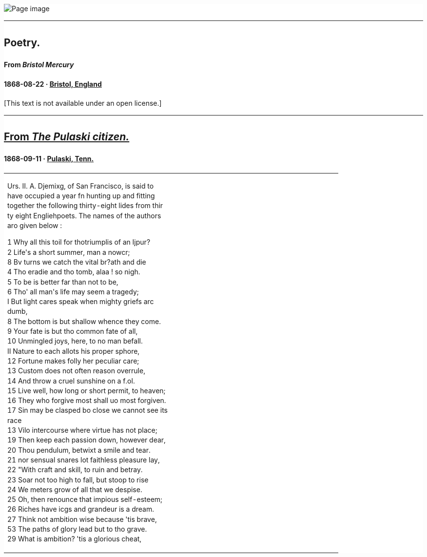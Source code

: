
</td><td style="width: 50%; max-height: 75%; margin: auto; display: block;">
<img alt="Page image" src="https://iiif.archive.org/image/iiif/2/sim_sphinx-a-journal-of-humour-and-criticism_1868-08-01_1_2%2Fsim_sphinx-a-journal-of-humour-and-criticism_1868-08-01_1_2_jp2.zip%2Fsim_sphinx-a-journal-of-humour-and-criticism_1868-08-01_1_2_jp2%2Fsim_sphinx-a-journal-of-humour-and-criticism_1868-08-01_1_2_0012.jp2/pct:29.364608,14.100269,25.296912,54.632945/,600/0/default.jpg"/>
</td>
</tr></table>

---

## Poetry.

#### From _Bristol Mercury_

#### 1868-08-22 &middot; [Bristol, England](http://dbpedia.org/resource/Bristol)

[This text is not available under an open license.]

---

## [From _The Pulaski citizen._](https://www.loc.gov/resource/sn85033964/1868-09-11/ed-1/?sp=1)

#### 1868-09-11 &middot; [Pulaski, Tenn.](http://dbpedia.org/resource/Pulaski%2C_Tennessee)

<table style="width: 100%;"><tr><td style="width: 50%">

  
Urs. II. A. Djemixg, of San Francisco, is said to  
have occupied a year fn hunting up and fitting  
together the following thirty-eight lides from thir­  
ty eight Engliehpoets. The names of the authors  
aro given below :  
  
1 Why all this toil for thotriumplis of an Ijpur?  
2 Life&#x27;s a short summer, man a nowcr;  
8 Bv turns we catch the vital br?ath and die  
4 Tho eradie and tho tomb, alaa ! so nigh.  
5 To be is better far than not to be,  
6 Tho&#x27; all man&#x27;s life may seem a tragedy;  
I But light cares speak when mighty griefs arc  
dumb,  
8 The bottom is but shallow whence they come.  
9 Your fate is but tho common fate of all,  
10 Unmingled joys, here, to no man befall.  
II Nature to each allots his proper sphore,  
12 Fortune makes folly her peculiar care;  
13 Custom does not often reason overrule,  
14 And throw a cruel sunshine on a f.ol.  
15 Live well, how long or short permit, to heaven;  
16 They who forgive most shall uo most forgiven.  
17 Sin may be clasped bo close we cannot see its  
race  
13 Vilo intercourse where virtue has not place;  
19 Then keep each passion down, however dear,  
20 Thou pendulum, betwixt a smile and tear.  
21 nor sensual snares lot faithless pleasure lay,  
22 &quot;With craft and skill, to ruin and betray.  
23 Soar not too high to fall, but stoop to rise  
24 We meters grow of all that we despise.  
25 Oh, then renounce that impious self-esteem;  
26 Riches have icgs and grandeur is a dream.  
27 Think not ambition wise because &#x27;tis brave,  
53 The paths of glory lead but to tho grave.  
29 What is ambition? &#x27;tis a glorious cheat,  